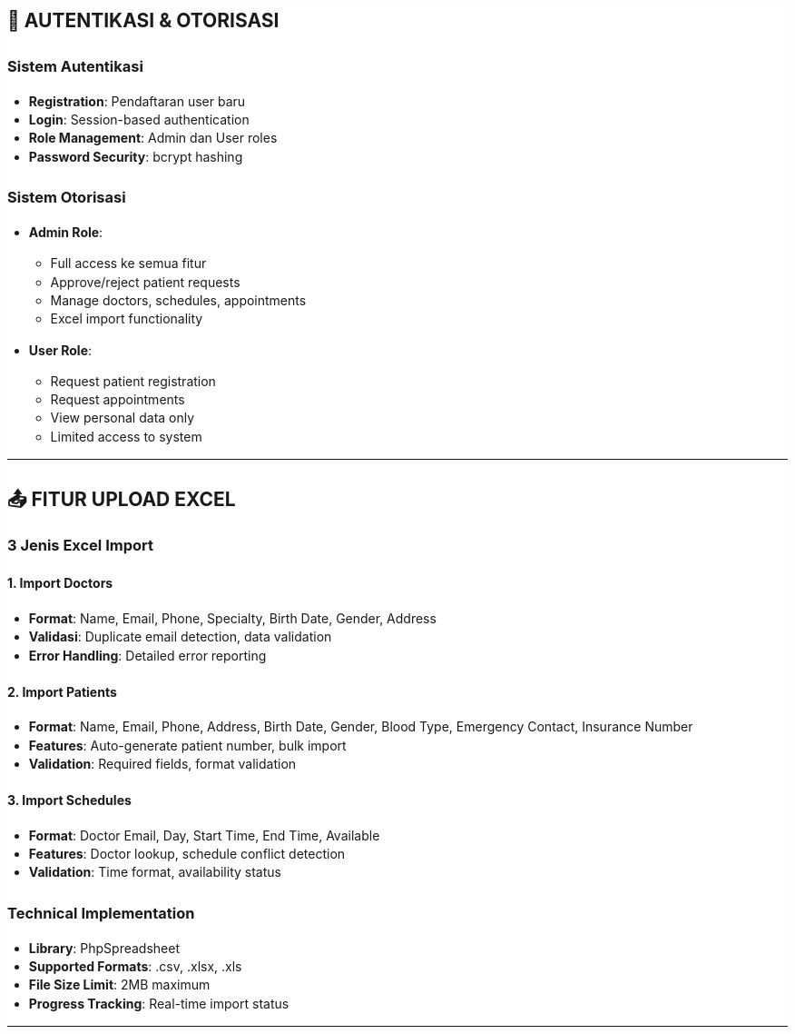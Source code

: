 
## 🔐 AUTENTIKASI & OTORISASI

### **Sistem Autentikasi**
- **Registration**: Pendaftaran user baru
- **Login**: Session-based authentication
- **Role Management**: Admin dan User roles
- **Password Security**: bcrypt hashing

### **Sistem Otorisasi**
- **Admin Role**: 
  - Full access ke semua fitur
  - Approve/reject patient requests
  - Manage doctors, schedules, appointments
  - Excel import functionality
  
- **User Role**:
  - Request patient registration
  - Request appointments
  - View personal data only
  - Limited access to system

---

## 📤 FITUR UPLOAD EXCEL

### **3 Jenis Excel Import**

#### **1. Import Doctors**
- **Format**: Name, Email, Phone, Specialty, Birth Date, Gender, Address
- **Validasi**: Duplicate email detection, data validation
- **Error Handling**: Detailed error reporting

#### **2. Import Patients** 
- **Format**: Name, Email, Phone, Address, Birth Date, Gender, Blood Type, Emergency Contact, Insurance Number
- **Features**: Auto-generate patient number, bulk import
- **Validation**: Required fields, format validation

#### **3. Import Schedules**
- **Format**: Doctor Email, Day, Start Time, End Time, Available
- **Features**: Doctor lookup, schedule conflict detection
- **Validation**: Time format, availability status

### **Technical Implementation**
- **Library**: PhpSpreadsheet
- **Supported Formats**: .csv, .xlsx, .xls
- **File Size Limit**: 2MB maximum
- **Progress Tracking**: Real-time import status

---